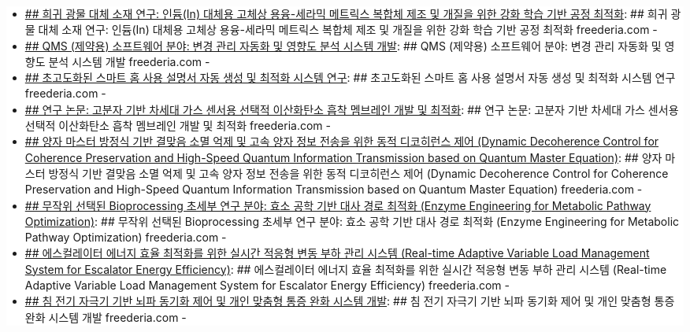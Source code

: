 - [## 희귀 광물 대체 소재 연구: 인듐(In) 대체용 고체상 용융-세라믹 메트릭스 복합체 제조 및 개질을 위한 강화 학습 기반 공정 최적화](https://freederia.com/research/234666/): ## 희귀 광물 대체 소재 연구: 인듐(In) 대체용 고체상 용융-세라믹 메트릭스 복합체 제조 및 개질을 위한 강화 학습 기반 공정 최적화 freederia.com -
- [## QMS (제약용) 소프트웨어 분야: 변경 관리 자동화 및 영향도 분석 시스템 개발](https://freederia.com/pharmacy/234665/): ## QMS (제약용) 소프트웨어 분야: 변경 관리 자동화 및 영향도 분석 시스템 개발 freederia.com -
- [## 초고도화된 스마트 홈 사용 설명서 자동 생성 및 최적화 시스템 연구](https://freederia.com/research/234664/): ## 초고도화된 스마트 홈 사용 설명서 자동 생성 및 최적화 시스템 연구 freederia.com -
- [## 연구 논문: 고분자 기반 차세대 가스 센서용 선택적 이산화탄소 흡착 멤브레인 개발 및 최적화](https://freederia.com/chemistry/234663/): ## 연구 논문: 고분자 기반 차세대 가스 센서용 선택적 이산화탄소 흡착 멤브레인 개발 및 최적화 freederia.com -
- [## 양자 마스터 방정식 기반 결맞음 소멸 억제 및 고속 양자 정보 전송을 위한 동적 디코히런스 제어 (Dynamic Decoherence Control for Coherence Preservation and High-Speed Quantum Information Transmission based on Quantum Master Equation)](https://freederia.com/math/234662/): ## 양자 마스터 방정식 기반 결맞음 소멸 억제 및 고속 양자 정보 전송을 위한 동적 디코히런스 제어 (Dynamic Decoherence Control for Coherence Preservation and High-Speed Quantum Information Transmission based on Quantum Master Equation) freederia.com -
- [## 무작위 선택된 Bioprocessing 초세부 연구 분야: 효소 공학 기반 대사 경로 최적화 (Enzyme Engineering for Metabolic Pathway Optimization)](https://freederia.com/biotechnology2/234661/): ## 무작위 선택된 Bioprocessing 초세부 연구 분야: 효소 공학 기반 대사 경로 최적화 (Enzyme Engineering for Metabolic Pathway Optimization) freederia.com -
- [## 에스컬레이터 에너지 효율 최적화를 위한 실시간 적응형 변동 부하 관리 시스템 (Real-time Adaptive Variable Load Management System for Escalator Energy Efficiency)](https://freederia.com/research/234660/): ## 에스컬레이터 에너지 효율 최적화를 위한 실시간 적응형 변동 부하 관리 시스템 (Real-time Adaptive Variable Load Management System for Escalator Energy Efficiency) freederia.com -
- [## 침 전기 자극기 기반 뇌파 동기화 제어 및 개인 맞춤형 통증 완화 시스템 개발](https://freederia.com/medicine/234659/): ## 침 전기 자극기 기반 뇌파 동기화 제어 및 개인 맞춤형 통증 완화 시스템 개발 freederia.com -
